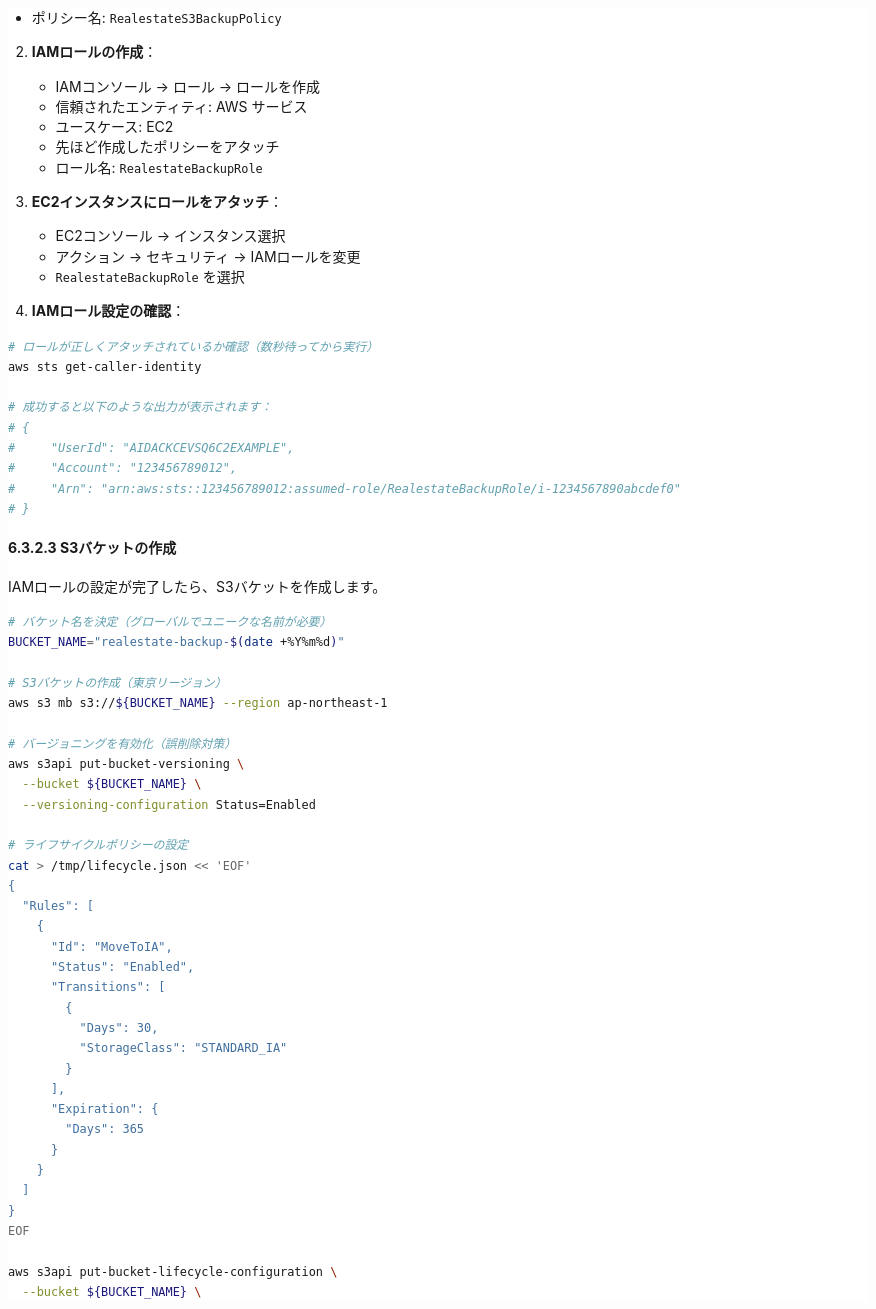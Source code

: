    - ポリシー名: `RealestateS3BackupPolicy`

2. **IAMロールの作成**：
   - IAMコンソール → ロール → ロールを作成
   - 信頼されたエンティティ: AWS サービス
   - ユースケース: EC2
   - 先ほど作成したポリシーをアタッチ
   - ロール名: `RealestateBackupRole`

3. **EC2インスタンスにロールをアタッチ**：
   - EC2コンソール → インスタンス選択
   - アクション → セキュリティ → IAMロールを変更
   - `RealestateBackupRole` を選択

4. **IAMロール設定の確認**：

```bash
# ロールが正しくアタッチされているか確認（数秒待ってから実行）
aws sts get-caller-identity

# 成功すると以下のような出力が表示されます：
# {
#     "UserId": "AIDACKCEVSQ6C2EXAMPLE",
#     "Account": "123456789012",
#     "Arn": "arn:aws:sts::123456789012:assumed-role/RealestateBackupRole/i-1234567890abcdef0"
# }
```

#### 6.3.2.3 S3バケットの作成

IAMロールの設定が完了したら、S3バケットを作成します。

```bash
# バケット名を決定（グローバルでユニークな名前が必要）
BUCKET_NAME="realestate-backup-$(date +%Y%m%d)"

# S3バケットの作成（東京リージョン）
aws s3 mb s3://${BUCKET_NAME} --region ap-northeast-1

# バージョニングを有効化（誤削除対策）
aws s3api put-bucket-versioning \
  --bucket ${BUCKET_NAME} \
  --versioning-configuration Status=Enabled

# ライフサイクルポリシーの設定
cat > /tmp/lifecycle.json << 'EOF'
{
  "Rules": [
    {
      "Id": "MoveToIA",
      "Status": "Enabled",
      "Transitions": [
        {
          "Days": 30,
          "StorageClass": "STANDARD_IA"
        }
      ],
      "Expiration": {
        "Days": 365
      }
    }
  ]
}
EOF

aws s3api put-bucket-lifecycle-configuration \
  --bucket ${BUCKET_NAME} \
```
